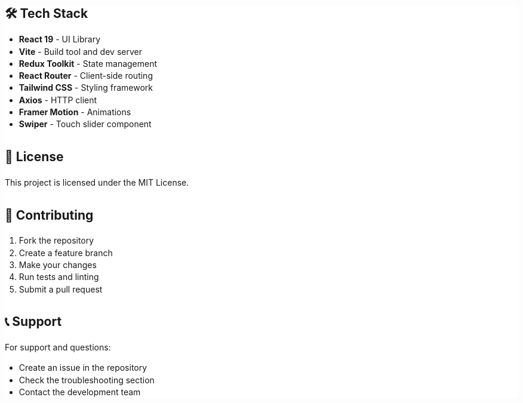 ## 🛠️ Tech Stack

- **React 19** - UI Library
- **Vite** - Build tool and dev server
- **Redux Toolkit** - State management
- **React Router** - Client-side routing
- **Tailwind CSS** - Styling framework
- **Axios** - HTTP client
- **Framer Motion** - Animations
- **Swiper** - Touch slider component

## 📄 License

This project is licensed under the MIT License.

## 🤝 Contributing

1. Fork the repository
2. Create a feature branch
3. Make your changes
4. Run tests and linting
5. Submit a pull request

## 📞 Support

For support and questions:
- Create an issue in the repository
- Check the troubleshooting section
- Contact the development team
